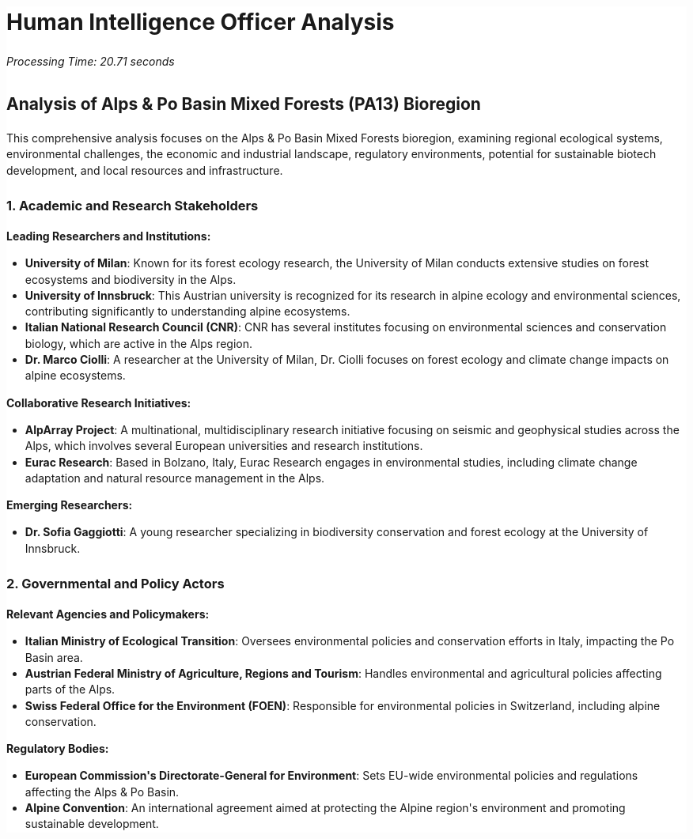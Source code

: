 
# Human Intelligence Officer Analysis

*Processing Time: 20.71 seconds*

## Analysis of Alps & Po Basin Mixed Forests (PA13) Bioregion

This comprehensive analysis focuses on the Alps & Po Basin Mixed Forests bioregion, examining regional ecological systems, environmental challenges, the economic and industrial landscape, regulatory environments, potential for sustainable biotech development, and local resources and infrastructure.

### 1. Academic and Research Stakeholders

**Leading Researchers and Institutions:**

- **University of Milan**: Known for its forest ecology research, the University of Milan conducts extensive studies on forest ecosystems and biodiversity in the Alps.
- **University of Innsbruck**: This Austrian university is recognized for its research in alpine ecology and environmental sciences, contributing significantly to understanding alpine ecosystems.
- **Italian National Research Council (CNR)**: CNR has several institutes focusing on environmental sciences and conservation biology, which are active in the Alps region.
- **Dr. Marco Ciolli**: A researcher at the University of Milan, Dr. Ciolli focuses on forest ecology and climate change impacts on alpine ecosystems.

**Collaborative Research Initiatives:**

- **AlpArray Project**: A multinational, multidisciplinary research initiative focusing on seismic and geophysical studies across the Alps, which involves several European universities and research institutions.
- **Eurac Research**: Based in Bolzano, Italy, Eurac Research engages in environmental studies, including climate change adaptation and natural resource management in the Alps.

**Emerging Researchers:**

- **Dr. Sofia Gaggiotti**: A young researcher specializing in biodiversity conservation and forest ecology at the University of Innsbruck.

### 2. Governmental and Policy Actors

**Relevant Agencies and Policymakers:**

- **Italian Ministry of Ecological Transition**: Oversees environmental policies and conservation efforts in Italy, impacting the Po Basin area.
- **Austrian Federal Ministry of Agriculture, Regions and Tourism**: Handles environmental and agricultural policies affecting parts of the Alps.
- **Swiss Federal Office for the Environment (FOEN)**: Responsible for environmental policies in Switzerland, including alpine conservation.

**Regulatory Bodies:**

- **European Commission's Directorate-General for Environment**: Sets EU-wide environmental policies and regulations affecting the Alps & Po Basin.
- **Alpine Convention**: An international agreement aimed at protecting the Alpine region's environment and promoting sustainable development.

